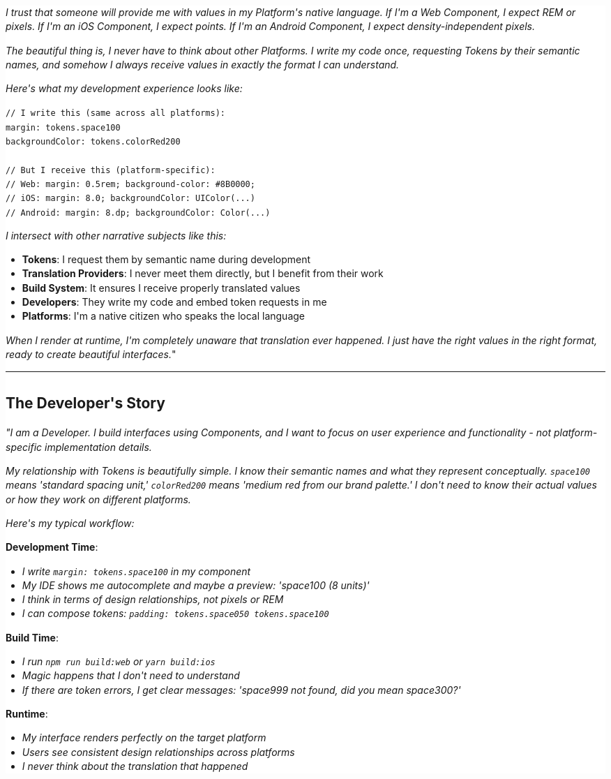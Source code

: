 *I trust that someone will provide me with values in my Platform's native language. If I'm a Web Component, I expect REM or pixels. If I'm an iOS Component, I expect points. If I'm an Android Component, I expect density-independent pixels.*

*The beautiful thing is, I never have to think about other Platforms. I write my code once, requesting Tokens by their semantic names, and somehow I always receive values in exactly the format I can understand.*

*Here's what my development experience looks like:*

```
// I write this (same across all platforms):
margin: tokens.space100
backgroundColor: tokens.colorRed200

// But I receive this (platform-specific):
// Web: margin: 0.5rem; background-color: #8B0000;
// iOS: margin: 8.0; backgroundColor: UIColor(...)
// Android: margin: 8.dp; backgroundColor: Color(...)
```

*I intersect with other narrative subjects like this:*
- **Tokens**: I request them by semantic name during development
- **Translation Providers**: I never meet them directly, but I benefit from their work
- **Build System**: It ensures I receive properly translated values
- **Developers**: They write my code and embed token requests in me
- **Platforms**: I'm a native citizen who speaks the local language

*When I render at runtime, I'm completely unaware that translation ever happened. I just have the right values in the right format, ready to create beautiful interfaces.*"

---

## The Developer's Story

*"I am a Developer. I build interfaces using Components, and I want to focus on user experience and functionality - not platform-specific implementation details.*

*My relationship with Tokens is beautifully simple. I know their semantic names and what they represent conceptually. `space100` means 'standard spacing unit,' `colorRed200` means 'medium red from our brand palette.' I don't need to know their actual values or how they work on different platforms.*

*Here's my typical workflow:*

**Development Time**:
- *I write `margin: tokens.space100` in my component*
- *My IDE shows me autocomplete and maybe a preview: 'space100 (8 units)'*
- *I think in terms of design relationships, not pixels or REM*
- *I can compose tokens: `padding: tokens.space050 tokens.space100`*

**Build Time**:
- *I run `npm run build:web` or `yarn build:ios`*
- *Magic happens that I don't need to understand*
- *If there are token errors, I get clear messages: 'space999 not found, did you mean space300?'*

**Runtime**:
- *My interface renders perfectly on the target platform*
- *Users see consistent design relationships across platforms*
- *I never think about the translation that happened*
